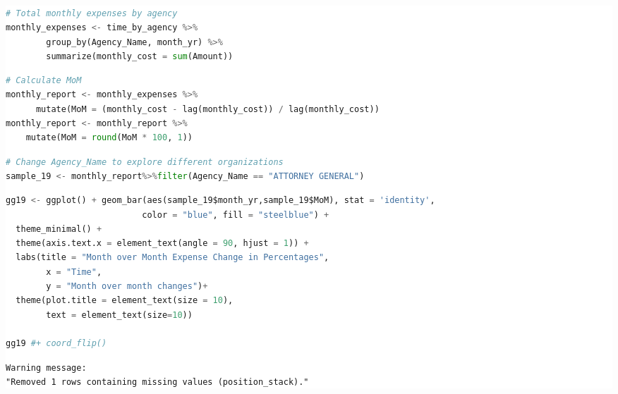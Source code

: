 
```python
# Total monthly expenses by agency
monthly_expenses <- time_by_agency %>% 
        group_by(Agency_Name, month_yr) %>%
        summarize(monthly_cost = sum(Amount))
```


```python
# Calculate MoM 
monthly_report <- monthly_expenses %>%
      mutate(MoM = (monthly_cost - lag(monthly_cost)) / lag(monthly_cost))
monthly_report <- monthly_report %>%
    mutate(MoM = round(MoM * 100, 1))
```


```python
# Change Agency_Name to explore different organizations
sample_19 <- monthly_report%>%filter(Agency_Name == "ATTORNEY GENERAL")
```


```python
gg19 <- ggplot() + geom_bar(aes(sample_19$month_yr,sample_19$MoM), stat = 'identity',
                           color = "blue", fill = "steelblue") + 
  theme_minimal() + 
  theme(axis.text.x = element_text(angle = 90, hjust = 1)) + 
  labs(title = "Month over Month Expense Change in Percentages",
        x = "Time",
        y = "Month over month changes")+
  theme(plot.title = element_text(size = 10),
        text = element_text(size=10))

gg19 #+ coord_flip()
```

    Warning message:
    "Removed 1 rows containing missing values (position_stack)."


